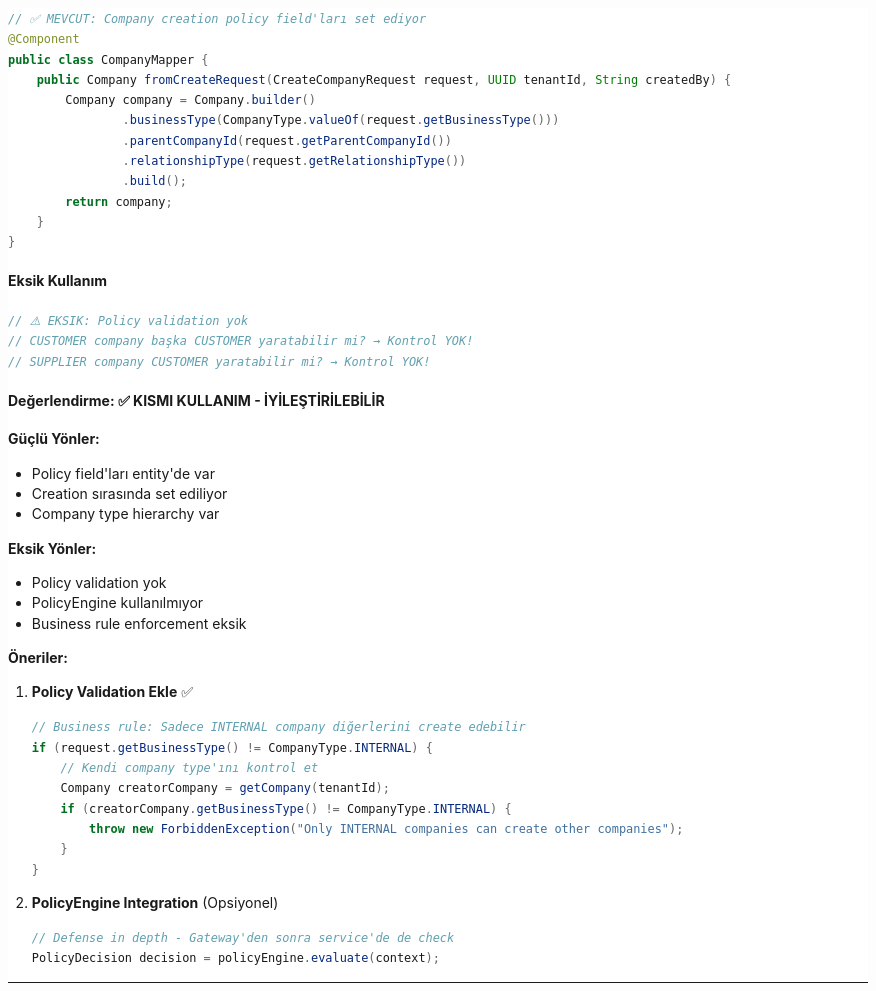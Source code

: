 ```java
// ✅ MEVCUT: Company creation policy field'ları set ediyor
@Component
public class CompanyMapper {
    public Company fromCreateRequest(CreateCompanyRequest request, UUID tenantId, String createdBy) {
        Company company = Company.builder()
                .businessType(CompanyType.valueOf(request.getBusinessType()))
                .parentCompanyId(request.getParentCompanyId())
                .relationshipType(request.getRelationshipType())
                .build();
        return company;
    }
}
```

#### Eksik Kullanım

```java
// ⚠️ EKSIK: Policy validation yok
// CUSTOMER company başka CUSTOMER yaratabilir mi? → Kontrol YOK!
// SUPPLIER company CUSTOMER yaratabilir mi? → Kontrol YOK!
```

#### Değerlendirme: ✅ **KISMI KULLANIM - İYİLEŞTİRİLEBİLİR**

**Güçlü Yönler:**

- Policy field'ları entity'de var
- Creation sırasında set ediliyor
- Company type hierarchy var

**Eksik Yönler:**

- Policy validation yok
- PolicyEngine kullanılmıyor
- Business rule enforcement eksik

**Öneriler:**

1. **Policy Validation Ekle** ✅

   ```java
   // Business rule: Sadece INTERNAL company diğerlerini create edebilir
   if (request.getBusinessType() != CompanyType.INTERNAL) {
       // Kendi company type'ını kontrol et
       Company creatorCompany = getCompany(tenantId);
       if (creatorCompany.getBusinessType() != CompanyType.INTERNAL) {
           throw new ForbiddenException("Only INTERNAL companies can create other companies");
       }
   }
   ```

2. **PolicyEngine Integration** (Opsiyonel)
   ```java
   // Defense in depth - Gateway'den sonra service'de de check
   PolicyDecision decision = policyEngine.evaluate(context);
   ```

---